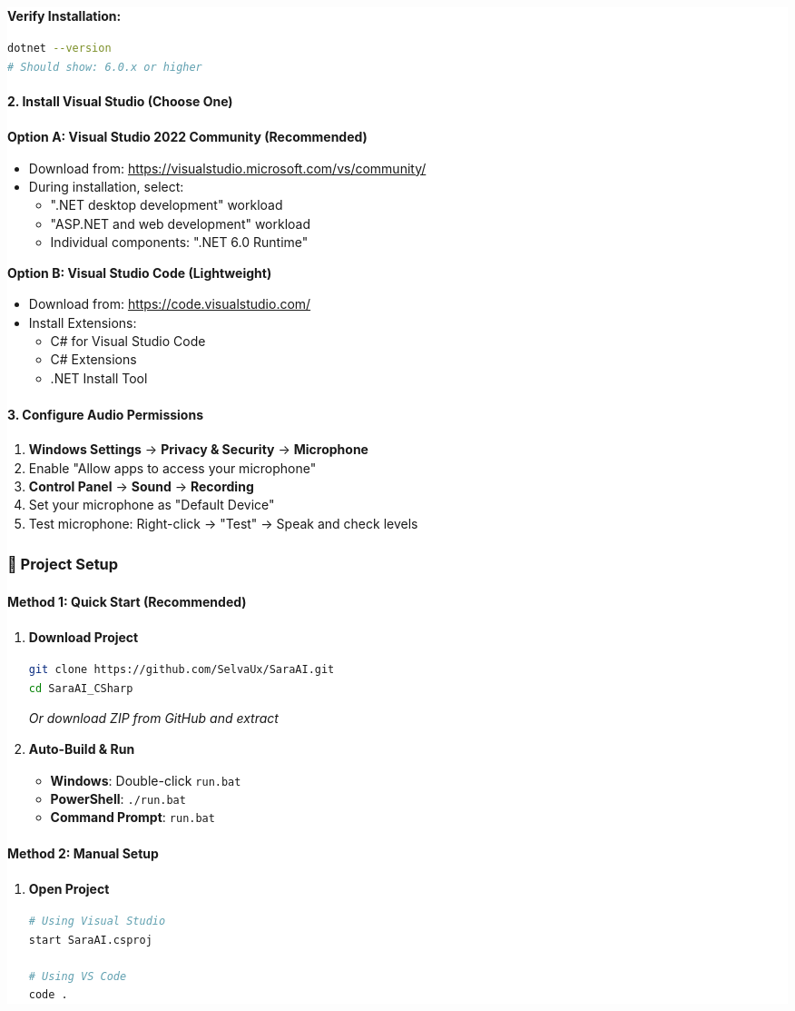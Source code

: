 **Verify Installation:**
```bash
dotnet --version
# Should show: 6.0.x or higher
```

#### 2. Install Visual Studio (Choose One)

**Option A: Visual Studio 2022 Community (Recommended)**
- Download from: https://visualstudio.microsoft.com/vs/community/
- During installation, select:
  - ".NET desktop development" workload
  - "ASP.NET and web development" workload
  - Individual components: ".NET 6.0 Runtime"

**Option B: Visual Studio Code (Lightweight)**
- Download from: https://code.visualstudio.com/
- Install Extensions:
  - C# for Visual Studio Code
  - C# Extensions
  - .NET Install Tool

#### 3. Configure Audio Permissions
1. **Windows Settings** → **Privacy & Security** → **Microphone**
2. Enable "Allow apps to access your microphone"
3. **Control Panel** → **Sound** → **Recording**
4. Set your microphone as "Default Device"
5. Test microphone: Right-click → "Test" → Speak and check levels

### 🚀 Project Setup

#### Method 1: Quick Start (Recommended)

1. **Download Project**
   ```bash
   git clone https://github.com/SelvaUx/SaraAI.git
   cd SaraAI_CSharp
   ```
   
   *Or download ZIP from GitHub and extract*

2. **Auto-Build & Run**
   - **Windows**: Double-click `run.bat`
   - **PowerShell**: `./run.bat`
   - **Command Prompt**: `run.bat`

#### Method 2: Manual Setup

1. **Open Project**
   ```bash
   # Using Visual Studio
   start SaraAI.csproj
   
   # Using VS Code
   code .
   ```
